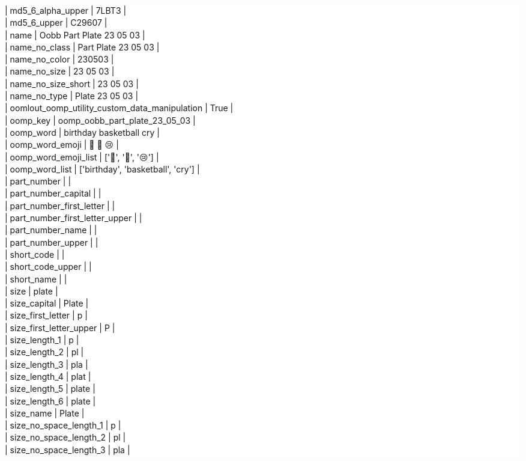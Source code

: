 | md5_6_alpha_upper | 7LBT3 |  
| md5_6_upper | C29607 |  
| name | Oobb Part Plate 23 05 03 |  
| name_no_class | Part Plate 23 05 03 |  
| name_no_color | 230503 |  
| name_no_size | 23 05 03 |  
| name_no_size_short | 23 05 03 |  
| name_no_type | Plate 23 05 03 |  
| oomlout_oomp_utility_custom_data_manipulation | True |  
| oomp_key | oomp_oobb_part_plate_23_05_03 |  
| oomp_word | birthday basketball cry |  
| oomp_word_emoji | :birthday: :basketball: :cry: |  
| oomp_word_emoji_list | [':birthday:', ':basketball:', ':cry:'] |  
| oomp_word_list | ['birthday', 'basketball', 'cry'] |  
| part_number |  |  
| part_number_capital |  |  
| part_number_first_letter |  |  
| part_number_first_letter_upper |  |  
| part_number_name |  |  
| part_number_upper |  |  
| short_code |  |  
| short_code_upper |  |  
| short_name |  |  
| size | plate |  
| size_capital | Plate |  
| size_first_letter | p |  
| size_first_letter_upper | P |  
| size_length_1 | p |  
| size_length_2 | pl |  
| size_length_3 | pla |  
| size_length_4 | plat |  
| size_length_5 | plate |  
| size_length_6 | plate |  
| size_name | Plate |  
| size_no_space_length_1 | p |  
| size_no_space_length_2 | pl |  
| size_no_space_length_3 | pla |  